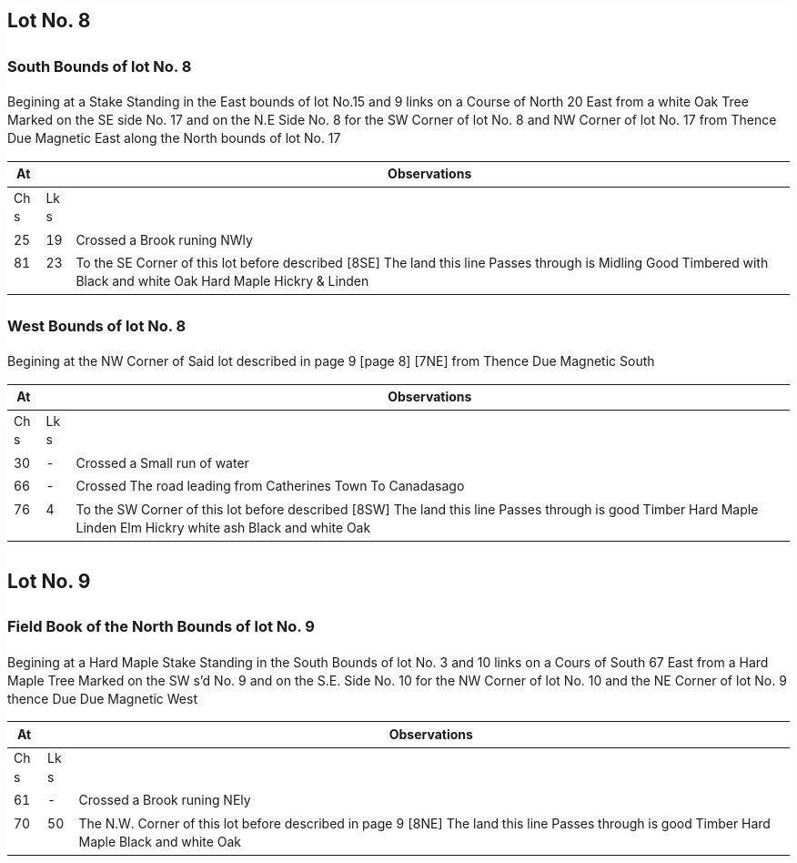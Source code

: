 ## Lot No. 8
### South Bounds of lot No. 8

Begining at a Stake Standing in the East bounds of lot No.15 and 9 links on a Course of North 20 East from a white Oak Tree Marked on the SE side No. 17 and on the N.E Side No. 8 for the SW Corner of lot No. 8 and NW Corner of lot No. 17 from Thence Due Magnetic East along the North bounds of lot No. 17

| At |    | Observations |
| -- | -- | ------------ |
| Chs | Lks | |
| 25 | 19 | Crossed a Brook runing NWly |
| 81 | 23 | To the SE Corner of this lot before described [8SE] The land this line Passes through is Midling Good Timbered with Black and white Oak Hard Maple Hickry & Linden |

### West Bounds of lot No. 8

Begining at the NW Corner of Said lot described in page 9 [page 8] [7NE] from Thence Due Magnetic South

| At |    | Observations |
| -- | -- | ------------ |
| Chs | Lks | |
| 30 | - | Crossed a Small run of water |
| 66 | - | Crossed The road leading from Catherines Town To Canadasago |
| 76 | 4 | To the SW Corner of this lot before described [8SW] The land this line Passes through is good Timber Hard Maple Linden Elm Hickry white ash Black and white Oak |

## Lot No. 9

### Field Book of the North Bounds of lot No. 9

Begining at a Hard Maple Stake Standing in the South Bounds of lot No. 3 and 10 links on a Cours of South 67 East from a Hard Maple Tree Marked on the SW s’d No. 9 and on the S.E. Side No. 10 for the NW Corner of lot No. 10 and the NE Corner of lot No. 9 thence Due Due Magnetic West

| At |    | Observations |
| -- | -- | ------------ |
| Chs | Lks | |
| 61 | - | Crossed a Brook runing NEly |
| 70 | 50 | The N.W. Corner of this lot before described in page 9 [8NE] The land this line Passes through is good Timber Hard Maple Black and white Oak |

